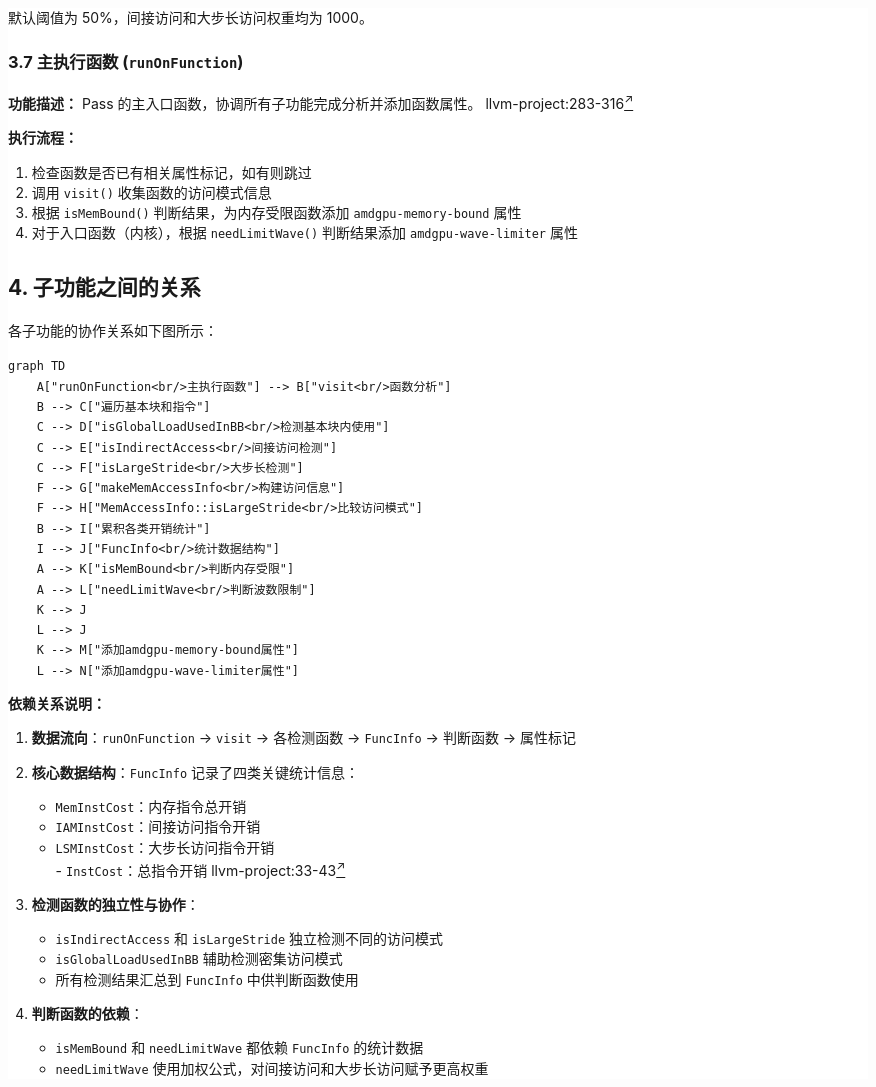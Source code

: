 默认阈值为 50%，间接访问和大步长访问权重均为 1000。

### 3.7 主执行函数 (`runOnFunction`)

<a name="ref-block_7"></a>**功能描述：** Pass 的主入口函数，协调所有子功能完成分析并添加函数属性。 llvm-project:283-316[<sup>↗</sup>](#block_7) 

**执行流程：**
1. 检查函数是否已有相关属性标记，如有则跳过
2. 调用 `visit()` 收集函数的访问模式信息
3. 根据 `isMemBound()` 判断结果，为内存受限函数添加 `amdgpu-memory-bound` 属性
4. 对于入口函数（内核），根据 `needLimitWave()` 判断结果添加 `amdgpu-wave-limiter` 属性

## 4. 子功能之间的关系

各子功能的协作关系如下图所示：

```mermaid
graph TD
    A["runOnFunction<br/>主执行函数"] --> B["visit<br/>函数分析"]
    B --> C["遍历基本块和指令"]
    C --> D["isGlobalLoadUsedInBB<br/>检测基本块内使用"]
    C --> E["isIndirectAccess<br/>间接访问检测"]
    C --> F["isLargeStride<br/>大步长检测"]
    F --> G["makeMemAccessInfo<br/>构建访问信息"]
    F --> H["MemAccessInfo::isLargeStride<br/>比较访问模式"]
    B --> I["累积各类开销统计"]
    I --> J["FuncInfo<br/>统计数据结构"]
    A --> K["isMemBound<br/>判断内存受限"]
    A --> L["needLimitWave<br/>判断波数限制"]
    K --> J
    L --> J
    K --> M["添加amdgpu-memory-bound属性"]
    L --> N["添加amdgpu-wave-limiter属性"]
```

**依赖关系说明：**

1. **数据流向**：`runOnFunction` → `visit` → 各检测函数 → `FuncInfo` → 判断函数 → 属性标记

2. **核心数据结构**：`FuncInfo` 记录了四类关键统计信息：
   - `MemInstCost`：内存指令总开销
   - `IAMInstCost`：间接访问指令开销
   - `LSMInstCost`：大步长访问指令开销  
<a name="ref-block_12"></a>   - `InstCost`：总指令开销 llvm-project:33-43[<sup>↗</sup>](#block_12) 

3. **检测函数的独立性与协作**：
   - `isIndirectAccess` 和 `isLargeStride` 独立检测不同的访问模式
   - `isGlobalLoadUsedInBB` 辅助检测密集访问模式
   - 所有检测结果汇总到 `FuncInfo` 中供判断函数使用

4. **判断函数的依赖**：
   - `isMemBound` 和 `needLimitWave` 都依赖 `FuncInfo` 的统计数据
   - `needLimitWave` 使用加权公式，对间接访问和大步长访问赋予更高权重
